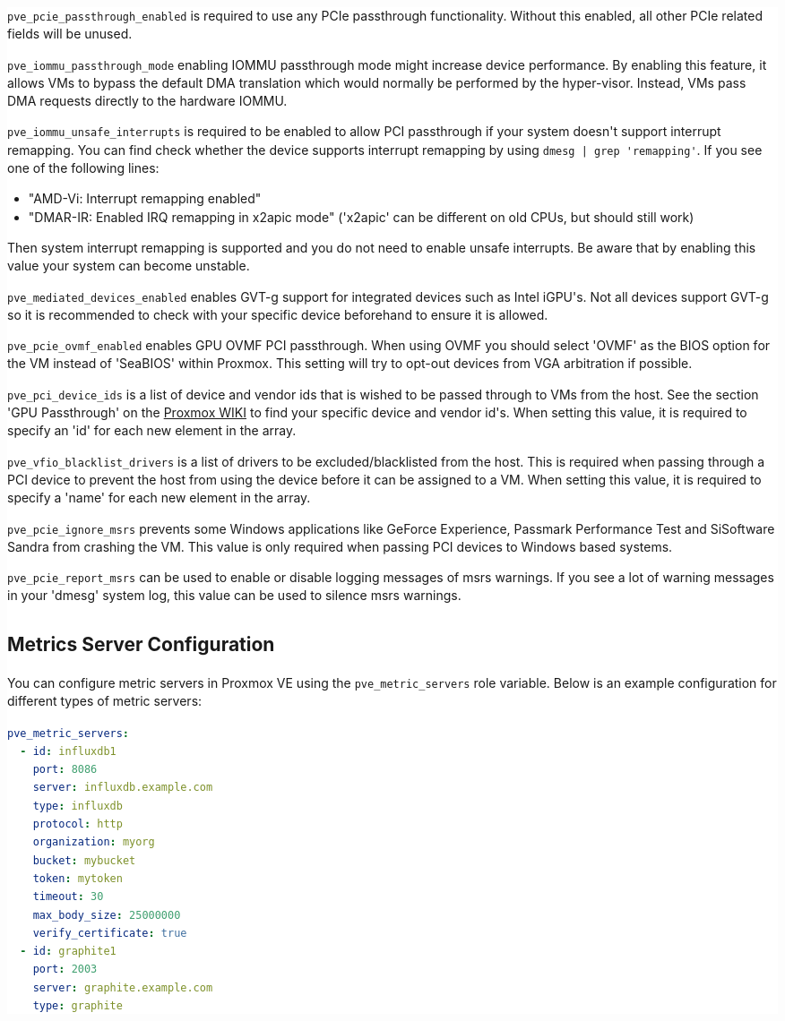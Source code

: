 ```yaml
```

`pve_pcie_passthrough_enabled` is required to use any PCIe passthrough functionality. Without this enabled, all other PCIe related fields will be unused.

`pve_iommu_passthrough_mode` enabling IOMMU passthrough mode might increase device performance. By enabling this feature, it allows VMs to bypass the default DMA translation which would normally be performed by the hyper-visor. Instead, VMs pass DMA requests directly to the hardware IOMMU.

`pve_iommu_unsafe_interrupts` is required to be enabled to allow PCI passthrough if your system doesn't support interrupt remapping. You can find check whether the device supports interrupt remapping by using `dmesg | grep 'remapping'`. If you see one of the following lines:

- "AMD-Vi: Interrupt remapping enabled"
- "DMAR-IR: Enabled IRQ remapping in x2apic mode" ('x2apic' can be different on old CPUs, but should still work)

Then system interrupt remapping is supported and you do not need to enable unsafe interrupts. Be aware that by enabling this value your system can become unstable.

`pve_mediated_devices_enabled` enables GVT-g support for integrated devices such as Intel iGPU's. Not all devices support GVT-g so it is recommended to check with your specific device beforehand to ensure it is allowed.

`pve_pcie_ovmf_enabled` enables GPU OVMF PCI passthrough. When using OVMF you should select 'OVMF' as the BIOS option for the VM instead of 'SeaBIOS' within Proxmox. This setting will try to opt-out devices from VGA arbitration if possible.

`pve_pci_device_ids` is a list of device and vendor ids that is wished to be passed through to VMs from the host. See the section 'GPU Passthrough' on the [Proxmox WIKI](https://pve.proxmox.com/wiki/Pci_passthrough) to find your specific device and vendor id's. When setting this value, it is required to specify an 'id' for each new element in the array.

`pve_vfio_blacklist_drivers` is a list of drivers to be excluded/blacklisted from the host. This is required when passing through a PCI device to prevent the host from using the device before it can be assigned to a VM. When setting this value, it is required to specify a 'name' for each new element in the array.

`pve_pcie_ignore_msrs` prevents some Windows applications like GeForce Experience, Passmark Performance Test and SiSoftware Sandra from crashing the VM. This value is only required when passing PCI devices to Windows based systems.

`pve_pcie_report_msrs` can be used to enable or disable logging messages of msrs warnings. If you see a lot of warning messages in your 'dmesg' system log, this value can be used to silence msrs warnings.

## Metrics Server Configuration

You can configure metric servers in Proxmox VE using the `pve_metric_servers` role variable. Below is an example configuration for different types of metric servers:

```yaml
pve_metric_servers:
  - id: influxdb1
    port: 8086
    server: influxdb.example.com
    type: influxdb
    protocol: http
    organization: myorg
    bucket: mybucket
    token: mytoken
    timeout: 30
    max_body_size: 25000000
    verify_certificate: true
  - id: graphite1
    port: 2003
    server: graphite.example.com
    type: graphite
```